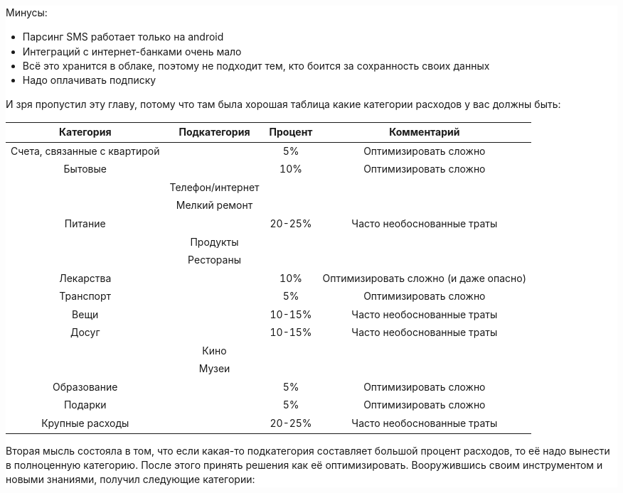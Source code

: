 Минусы:
* Парсинг SMS работает только на android
* Интеграций с интернет-банками очень мало
* Всё это хранится в облаке, поэтому не подходит тем, кто боится за сохранность своих данных
* Надо оплачивать подписку

И зря пропустил эту главу, потому что там была хорошая таблица какие категории расходов у вас должны быть:

| Категория | Подкатегория | Процент | Комментарий |
|:--------:|:-------:|:--------:|:--------:|
| Счета, связанные с квартирой | | 5% | Оптимизировать сложно |
| Бытовые | | 10% | Оптимизировать сложно |
| | Телефон/интернет | |
| | Мелкий ремонт | |
| Питание | | 20-25% | Часто необоснованные траты |
| | Продукты | |
| | Рестораны | |
| Лекарства | | 10% | Оптимизировать сложно (и даже опасно) |
| Транспорт | | 5% | Оптимизировать сложно |
| Вещи | | 10-15% | Часто необоснованные траты |
| Досуг | | 10-15% | Часто необоснованные траты |
| | Кино | |
| | Музеи | |
| Образование | | 5% | Оптимизировать сложно |
| Подарки | | 5% | Оптимизировать сложно |
| Крупные расходы | | 20-25% | Часто необоснованные траты |


Вторая мысль состояла в том, что если какая-то подкатегория составляет большой процент расходов, то её надо вынести в полноценную категорию. После этого принять решения как её оптимизировать.
Вооружившись своим инструментом и новыми знаниями, получил следующие категории:
